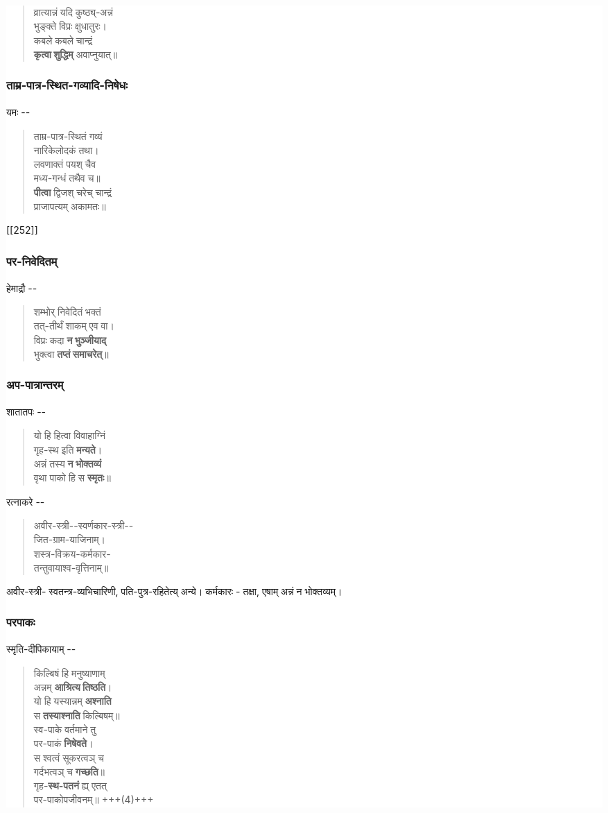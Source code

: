 > व्रात्यान्नं यदि कुष्ठ्य्-अन्नं  
भुङ्क्ते विप्रः क्षुधातुरः।  
कबले कबले चान्द्रं  
**कृत्वा शुद्धिम्** अवाप्नुयात्॥ 

### ताम्र-पात्र-स्थित-गव्यादि-निषेधः

यमः -- 

> ताम्र-पात्र-स्थितं गव्यं  
नारिकेलोदकं तथा।  
लवणाक्तं पयश् चैव  
मध्य-गन्धं तथैव च॥  
**पीत्वा** द्विजश् चरेच् चान्द्रं  
प्राजापत्यम् अकामतः॥ 

[[252]]


### पर-निवेदितम् 

हेमाद्रौ -- 

> शम्भोर् निवेदितं भक्तं  
तत्-तीर्थं शाकम् एव वा।  
विप्रः कदा **न भुञ्जीयाद्**  
भुक्त्वा **तप्तं समाचरेत्**॥ 

### अप-पात्रान्तरम्
शातातपः -- 

> यो हि हित्वा विवाहाग्निं  
गृह-स्थ इति **मन्यते**।  
अन्नं तस्य **न भोक्तव्यं**  
वृथा पाको हि स **स्मृतः**॥ 

रत्नाकरे -- 

> अवीर-स्त्री--स्वर्णकार-स्त्री--  
जित-ग्राम-याजिनाम्।  
शस्त्र-विक्रय-कर्मकार-  
तन्तुवायाश्व-वृत्तिनाम्॥

अवीर-स्त्री- स्वतन्त्र-व्यभिचारिणी, पति-पुत्र-रहितेत्य् अन्ये। कर्मकारः - तक्षा, एषाम् अन्नं न भोक्तव्यम्। 

### परपाकः
स्मृति-दीपिकायाम् -- 

> किल्बिषं हि मनुष्याणाम्  
अन्नम् **आश्रित्य तिष्ठति**।  
यो हि यस्यान्नम् **अश्नाति**  
स **तस्याश्नाति** किल्बिषम्॥  
स्व-पाके वर्तमाने तु  
पर-पाकं **निषेवते**।  
स श्वत्वं सूकरत्वञ् च  
गर्दभत्वञ् च **गच्छति**॥  
गृह-**स्थ-पतनं** ह्य् एतत्  
पर-पाकोपजीवनम्॥ +++(4)+++

